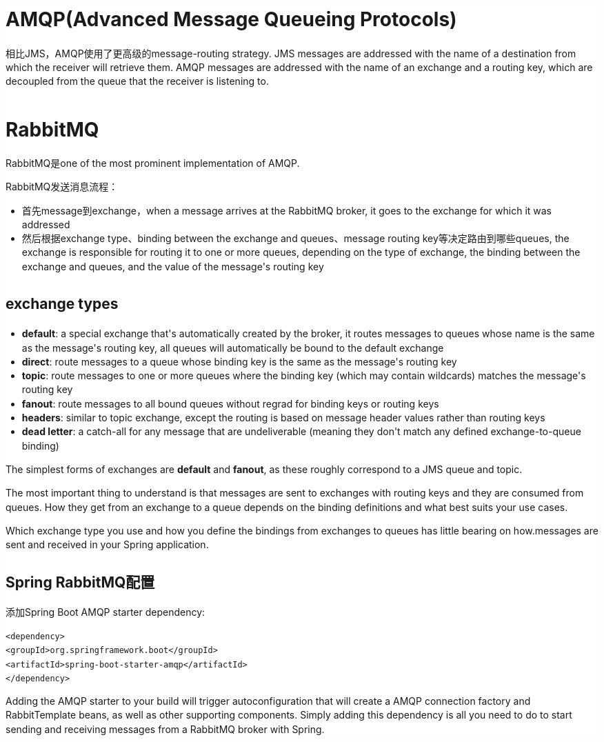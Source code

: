 # AMQP(Advanced Message Queueing Protocols)
相比JMS，AMQP使用了更高级的message-routing strategy. JMS messages are addressed with the name of a destination from which the receiver will retrieve them. AMQP messages are addressed with the name of an exchange and a routing key, which are decoupled from the queue that the receiver is listening to.

# RabbitMQ
RabbitMQ是one of the most prominent implementation of AMQP.

RabbitMQ发送消息流程：
- 首先message到exchange，when a message arrives at the RabbitMQ broker, it goes to the exchange for which it was addressed
- 然后根据exchange  type、binding between the exchange and queues、message routing key等决定路由到哪些queues, the exchange is responsible for routing it to one or more queues, depending on the type of exchange, the binding between the exchange and queues, and the value of the message's routing key

## exchange types
- **default**: a special exchange that's automatically created by the broker, it routes messages to queues whose name is the same as the message's routing key, all queues will automatically be bound to the default exchange
- **direct**: route messages to a queue whose binding key is the same as the message's routing key
- **topic**: route messages to one or more queues where the binding key (which may contain wildcards) matches the message's routing key
- **fanout**: route messages to all bound queues without regrad for binding keys or routing keys
- **headers**: similar to topic exchange, except the routing is based on message header values rather than routing keys
- **dead letter**: a catch-all for any message that are undeliverable (meaning they don't match any defined exchange-to-queue binding)

The simplest forms of exchanges are **default** and **fanout**, as these roughly correspond to a JMS queue and topic.

The most important thing to understand is that messages are sent to exchanges with routing keys and they are consumed from queues. How they get from an exchange to a queue depends on the binding definitions and what best suits your use cases.

Which exchange type you use and how you define the bindings from exchanges to queues has little bearing on how.messages are sent and received in your Spring application.

## Spring RabbitMQ配置
添加Spring Boot AMQP starter dependency:
```properties
<dependency>
<groupId>org.springframework.boot</groupId>
<artifactId>spring-boot-starter-amqp</artifactId>
</dependency>
```
Adding the AMQP starter to your build will trigger autoconfiguration that will create a AMQP connection factory and RabbitTemplate beans, as well as other supporting components. Simply adding this dependency is all you need to do to start sending and receiving messages from a RabbitMQ broker with Spring.
